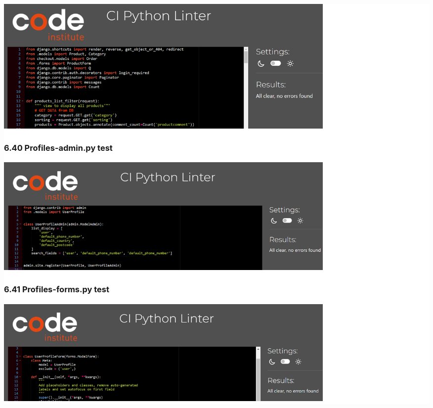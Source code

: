 <img src="docs/readme-img/Linter/products-views-l.png" alt="" width="75%"/>

### 6.40 Profiles-admin.py test
<img src="docs/readme-img/Linter/profiles-admin-l.png" alt="" width="75%"/>

### 6.41 Profiles-forms.py test
<img src="docs/readme-img/Linter/profiles-forms-l.png" alt="" width="75%"/>
